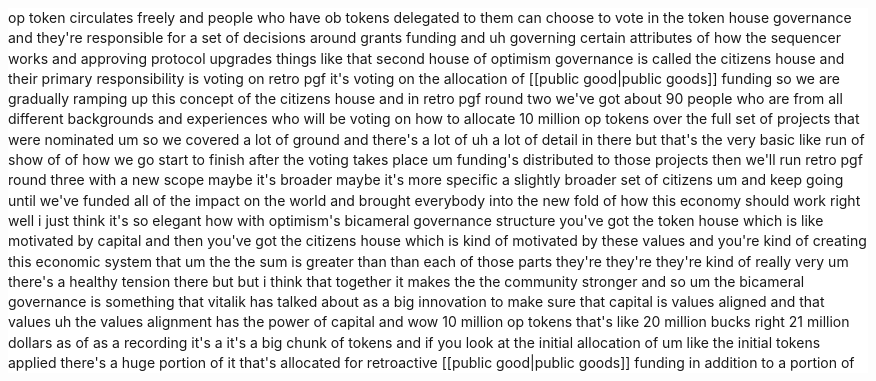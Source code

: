 op token circulates freely and people
who
have ob tokens delegated to them can
choose to vote in the token house
governance and they're responsible for a
set of decisions around grants funding
and uh governing certain attributes of
how the sequencer works and approving
protocol upgrades things like that
second house of optimism governance is
called the citizens house and their
primary responsibility is voting on
retro pgf it's voting on the allocation
of [[public good|public goods]] funding so we are
gradually ramping up this concept of the
citizens house and in retro pgf round
two we've got about 90 people who are
from all different backgrounds and
experiences who will be voting on how to
allocate 10 million op tokens over the
full set of projects that were nominated
um so we covered a lot of ground and
there's a lot of uh a lot of detail in
there but that's the very basic like run
of show of of how we go start to finish
after the voting takes place
um funding's distributed to those
projects then we'll run retro pgf round
three with a new scope maybe it's
broader maybe it's more specific a
slightly broader set of citizens
um and keep going until we've
funded all of the impact on the world
and brought everybody into the new fold
of how this economy should work right
well i just think it's so elegant how
with optimism's bicameral governance
structure you've got the token house
which is like motivated by capital and
then you've got the citizens house which
is kind of motivated by these values and
you're kind of creating this economic
system that
um
the the sum is greater than than each of
those parts they're they're they're kind
of really very
um there's a healthy tension there but
but i think that together it makes the
the community stronger and so um the
bicameral governance is something that
vitalik has talked about as a big
innovation to make sure that capital is
values aligned and that values uh the
values alignment has the power of
capital and wow 10 million op tokens
that's like 20 million bucks right 21
million dollars as of as a recording
it's a it's a big chunk of tokens and if
you look at the initial allocation of
um like the initial tokens applied
there's a huge portion of it that's
allocated for retroactive [[public good|public goods]]
funding in addition to a portion of